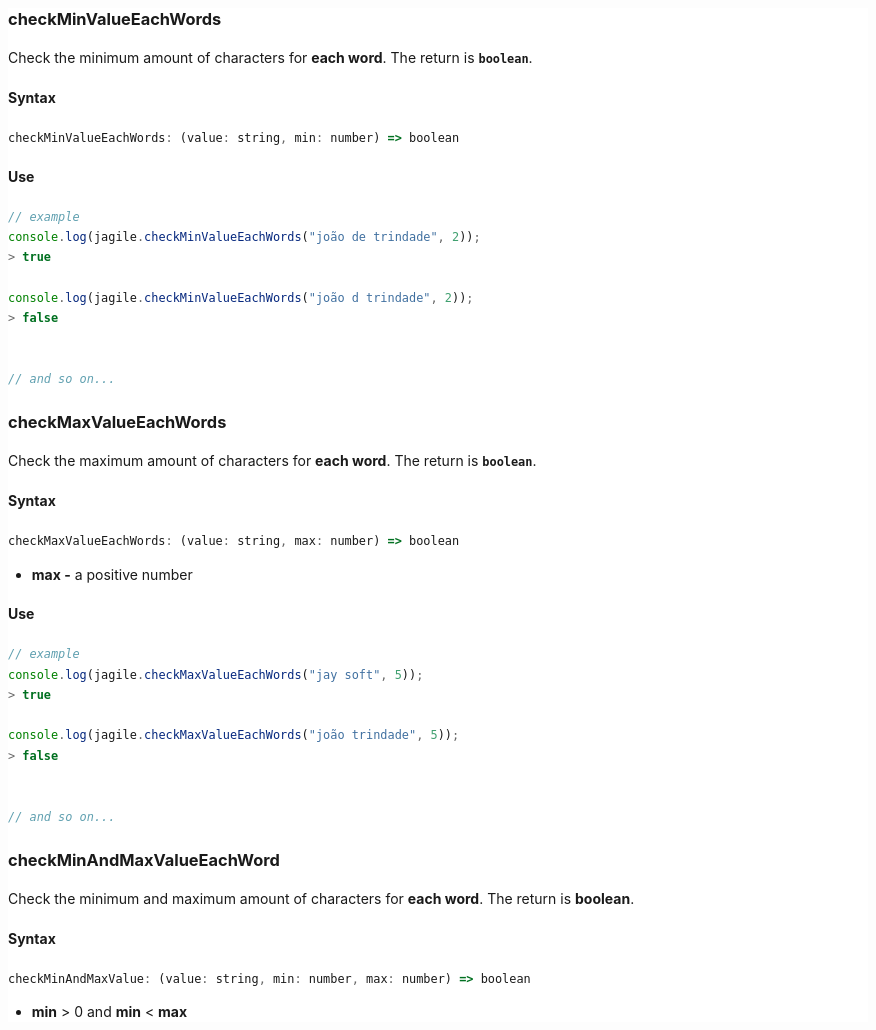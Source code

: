 ### checkMinValueEachWords
Check the minimum amount of characters for **each word**. The return is **`boolean`**.

#### Syntax
```javascript
checkMinValueEachWords: (value: string, min: number) => boolean
``` 

#### Use
```javascript
// example
console.log(jagile.checkMinValueEachWords("joão de trindade", 2));
> true

console.log(jagile.checkMinValueEachWords("joão d trindade", 2));
> false


// and so on...
```

### checkMaxValueEachWords
Check the maximum amount of characters for **each word**. The return is **`boolean`**.

#### Syntax
```javascript
checkMaxValueEachWords: (value: string, max: number) => boolean
``` 

* **max -** a positive number

#### Use
```javascript
// example
console.log(jagile.checkMaxValueEachWords("jay soft", 5));
> true

console.log(jagile.checkMaxValueEachWords("joão trindade", 5));
> false


// and so on...
```

### checkMinAndMaxValueEachWord
Check the minimum and maximum amount of characters for **each word**. The return is **boolean**.

#### Syntax
```javascript
checkMinAndMaxValue: (value: string, min: number, max: number) => boolean
``` 

* **min** \> 0 and **min** < **max**

